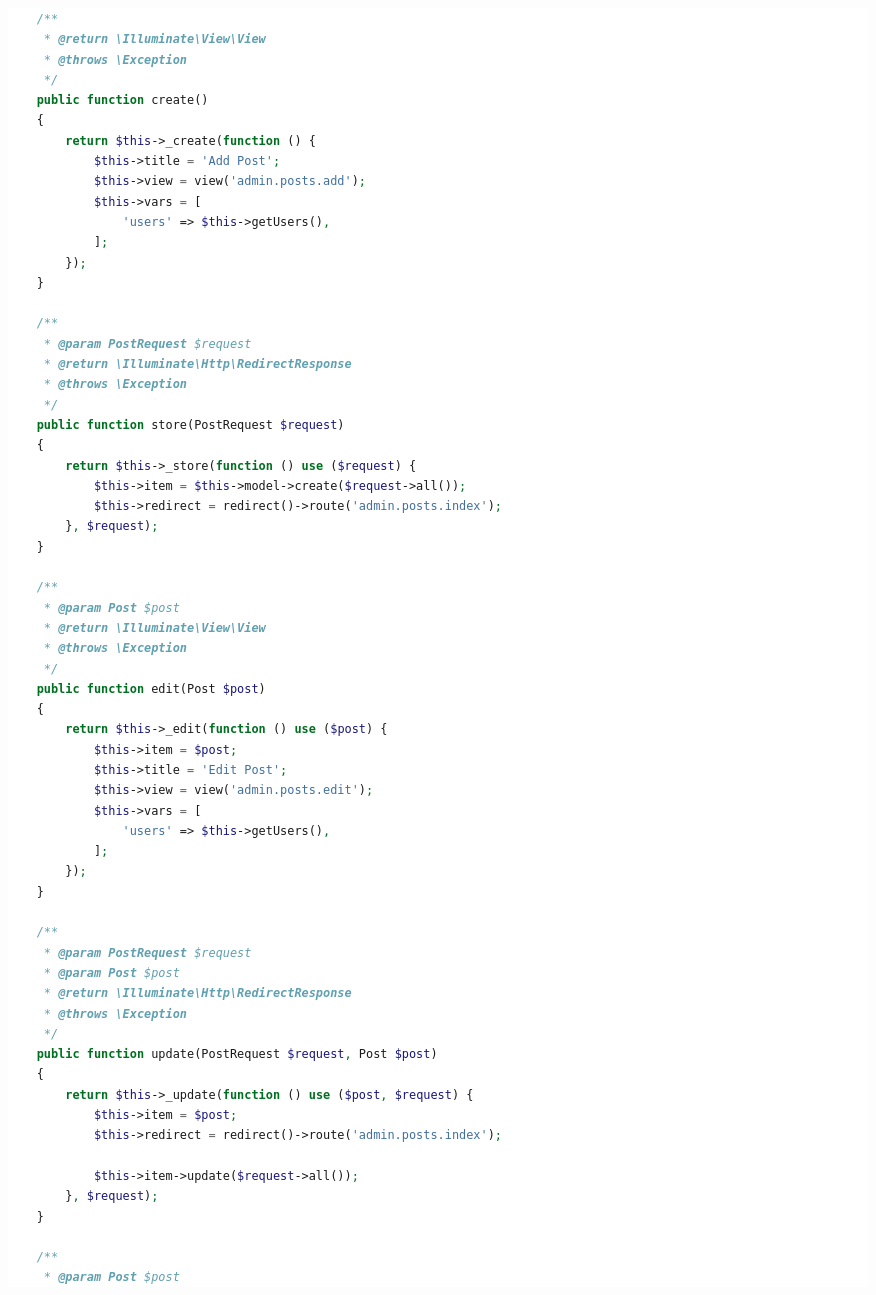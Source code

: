 ```php
    /**
     * @return \Illuminate\View\View
     * @throws \Exception
     */
    public function create()
    {
        return $this->_create(function () {
            $this->title = 'Add Post';
            $this->view = view('admin.posts.add');
            $this->vars = [
                'users' => $this->getUsers(),
            ];
        });
    }

    /**
     * @param PostRequest $request
     * @return \Illuminate\Http\RedirectResponse
     * @throws \Exception
     */
    public function store(PostRequest $request)
    {
        return $this->_store(function () use ($request) {
            $this->item = $this->model->create($request->all());
            $this->redirect = redirect()->route('admin.posts.index');
        }, $request);
    }

    /**
     * @param Post $post
     * @return \Illuminate\View\View
     * @throws \Exception
     */
    public function edit(Post $post)
    {
        return $this->_edit(function () use ($post) {
            $this->item = $post;
            $this->title = 'Edit Post';
            $this->view = view('admin.posts.edit');
            $this->vars = [
                'users' => $this->getUsers(),
            ];
        });
    }

    /**
     * @param PostRequest $request
     * @param Post $post
     * @return \Illuminate\Http\RedirectResponse
     * @throws \Exception
     */
    public function update(PostRequest $request, Post $post)
    {
        return $this->_update(function () use ($post, $request) {
            $this->item = $post;
            $this->redirect = redirect()->route('admin.posts.index');

            $this->item->update($request->all());
        }, $request);
    }

    /**
     * @param Post $post
```